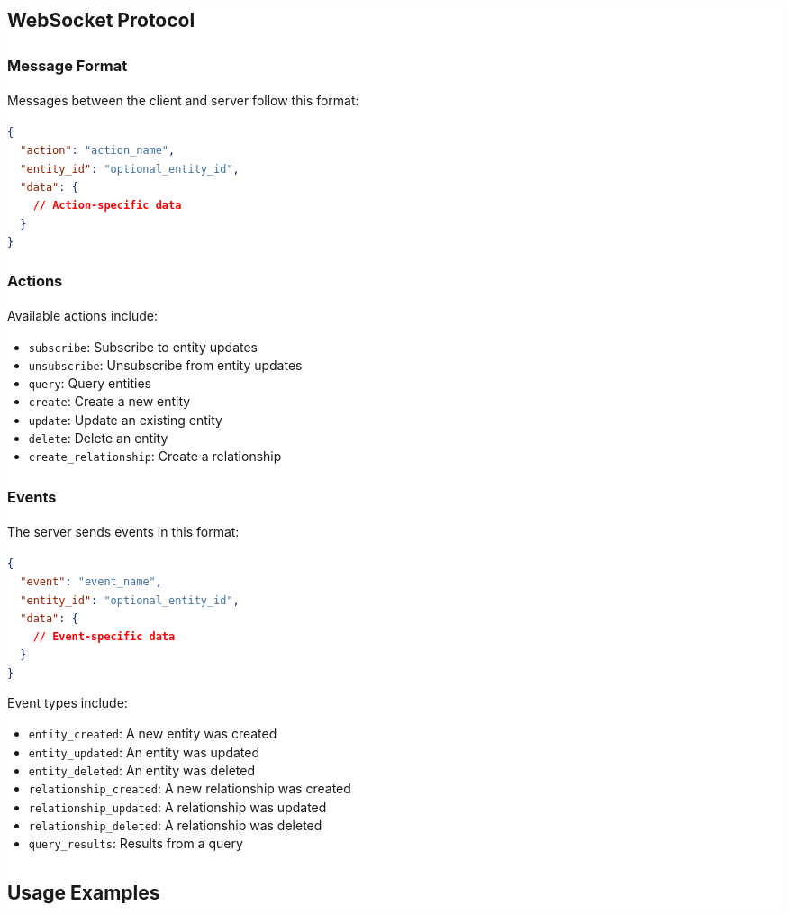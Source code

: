 ## WebSocket Protocol

### Message Format

Messages between the client and server follow this format:

```json
{
  "action": "action_name",
  "entity_id": "optional_entity_id",
  "data": {
    // Action-specific data
  }
}
```

### Actions

Available actions include:

- `subscribe`: Subscribe to entity updates
- `unsubscribe`: Unsubscribe from entity updates
- `query`: Query entities
- `create`: Create a new entity
- `update`: Update an existing entity
- `delete`: Delete an entity
- `create_relationship`: Create a relationship

### Events

The server sends events in this format:

```json
{
  "event": "event_name",
  "entity_id": "optional_entity_id",
  "data": {
    // Event-specific data
  }
}
```

Event types include:

- `entity_created`: A new entity was created
- `entity_updated`: An entity was updated
- `entity_deleted`: An entity was deleted
- `relationship_created`: A new relationship was created
- `relationship_updated`: A relationship was updated
- `relationship_deleted`: A relationship was deleted
- `query_results`: Results from a query

## Usage Examples
